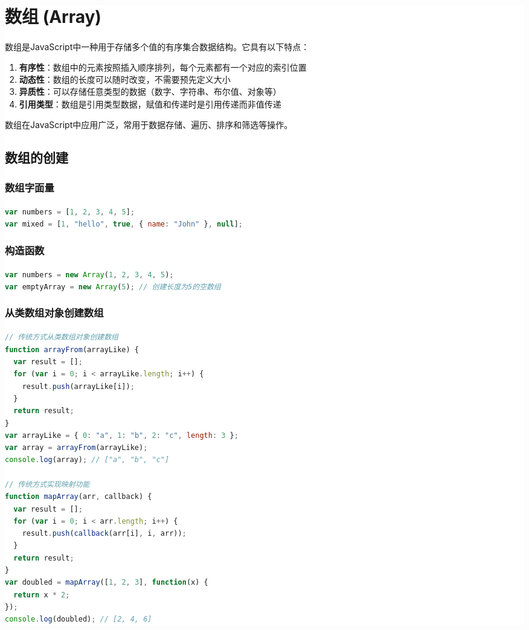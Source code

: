 # 数组 (Array)

数组是JavaScript中一种用于存储多个值的有序集合数据结构。它具有以下特点：

1. **有序性**：数组中的元素按照插入顺序排列，每个元素都有一个对应的索引位置
2. **动态性**：数组的长度可以随时改变，不需要预先定义大小
3. **异质性**：可以存储任意类型的数据（数字、字符串、布尔值、对象等）
4. **引用类型**：数组是引用类型数据，赋值和传递时是引用传递而非值传递

数组在JavaScript中应用广泛，常用于数据存储、遍历、排序和筛选等操作。

## 数组的创建

### 数组字面量
```javascript
var numbers = [1, 2, 3, 4, 5];
var mixed = [1, "hello", true, { name: "John" }, null];
```

### 构造函数
```javascript
var numbers = new Array(1, 2, 3, 4, 5);
var emptyArray = new Array(5); // 创建长度为5的空数组
```

### 从类数组对象创建数组
```javascript
// 传统方式从类数组对象创建数组
function arrayFrom(arrayLike) {
  var result = [];
  for (var i = 0; i < arrayLike.length; i++) {
    result.push(arrayLike[i]);
  }
  return result;
}
var arrayLike = { 0: "a", 1: "b", 2: "c", length: 3 };
var array = arrayFrom(arrayLike);
console.log(array); // ["a", "b", "c"]

// 传统方式实现映射功能
function mapArray(arr, callback) {
  var result = [];
  for (var i = 0; i < arr.length; i++) {
    result.push(callback(arr[i], i, arr));
  }
  return result;
}
var doubled = mapArray([1, 2, 3], function(x) {
  return x * 2;
});
console.log(doubled); // [2, 4, 6]
```
